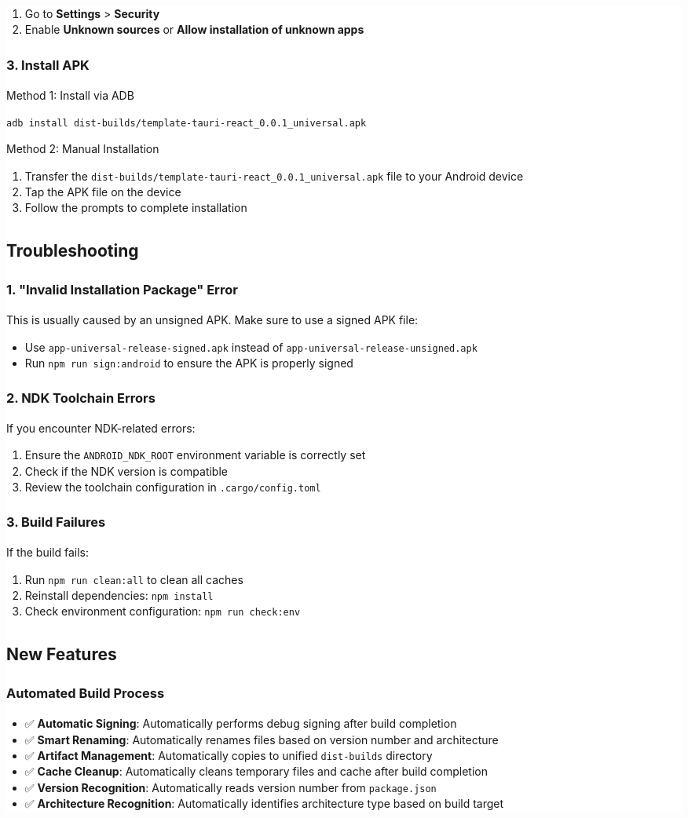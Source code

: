 1. Go to **Settings** > **Security**
2. Enable **Unknown sources** or **Allow installation of unknown apps**

### 3. Install APK

Method 1: Install via ADB

```bash
adb install dist-builds/template-tauri-react_0.0.1_universal.apk
```

Method 2: Manual Installation

1. Transfer the `dist-builds/template-tauri-react_0.0.1_universal.apk` file to
   your Android device
2. Tap the APK file on the device
3. Follow the prompts to complete installation

## Troubleshooting

### 1. "Invalid Installation Package" Error

This is usually caused by an unsigned APK. Make sure to use a signed APK file:

- Use `app-universal-release-signed.apk` instead of
  `app-universal-release-unsigned.apk`
- Run `npm run sign:android` to ensure the APK is properly signed

### 2. NDK Toolchain Errors

If you encounter NDK-related errors:

1. Ensure the `ANDROID_NDK_ROOT` environment variable is correctly set
2. Check if the NDK version is compatible
3. Review the toolchain configuration in `.cargo/config.toml`

### 3. Build Failures

If the build fails:

1. Run `npm run clean:all` to clean all caches
2. Reinstall dependencies: `npm install`
3. Check environment configuration: `npm run check:env`

## New Features

### Automated Build Process

- ✅ **Automatic Signing**: Automatically performs debug signing after build
  completion
- ✅ **Smart Renaming**: Automatically renames files based on version number and
  architecture
- ✅ **Artifact Management**: Automatically copies to unified `dist-builds`
  directory
- ✅ **Cache Cleanup**: Automatically cleans temporary files and cache after
  build completion
- ✅ **Version Recognition**: Automatically reads version number from
  `package.json`
- ✅ **Architecture Recognition**: Automatically identifies architecture type
  based on build target
